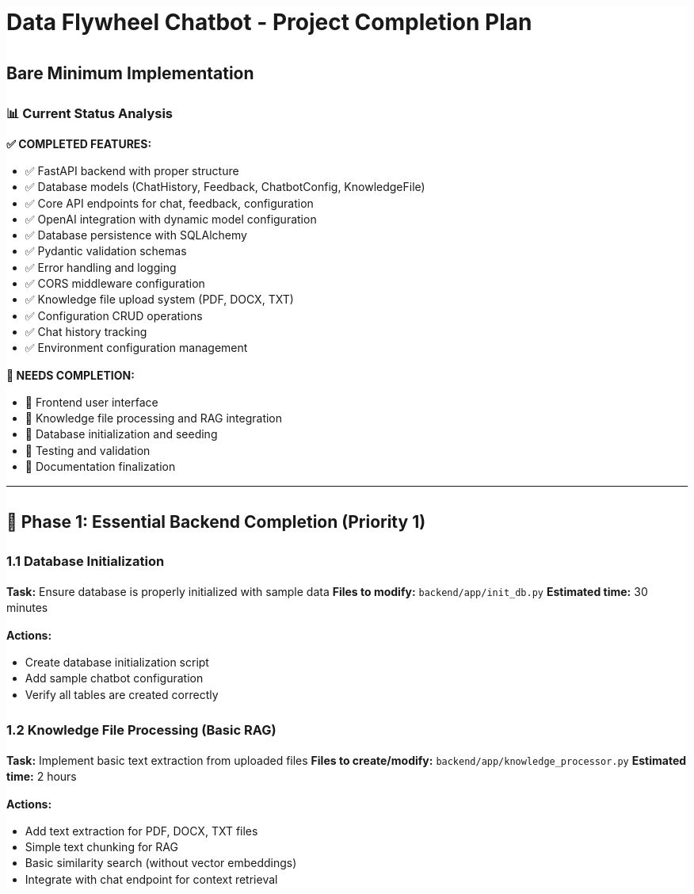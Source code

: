 # Data Flywheel Chatbot - Project Completion Plan
## Bare Minimum Implementation

### 📊 **Current Status Analysis**

**✅ COMPLETED FEATURES:**
- ✅ FastAPI backend with proper structure
- ✅ Database models (ChatHistory, Feedback, ChatbotConfig, KnowledgeFile)
- ✅ Core API endpoints for chat, feedback, configuration
- ✅ OpenAI integration with dynamic model configuration
- ✅ Database persistence with SQLAlchemy
- ✅ Pydantic validation schemas
- ✅ Error handling and logging
- ✅ CORS middleware configuration
- ✅ Knowledge file upload system (PDF, DOCX, TXT)
- ✅ Configuration CRUD operations
- ✅ Chat history tracking
- ✅ Environment configuration management

**🔧 NEEDS COMPLETION:**
- 🔧 Frontend user interface
- 🔧 Knowledge file processing and RAG integration
- 🔧 Database initialization and seeding
- 🔧 Testing and validation
- 🔧 Documentation finalization

---

## 🎯 **Phase 1: Essential Backend Completion (Priority 1)**

### 1.1 Database Initialization
**Task:** Ensure database is properly initialized with sample data
**Files to modify:** `backend/app/init_db.py`
**Estimated time:** 30 minutes

**Actions:**
- Create database initialization script
- Add sample chatbot configuration
- Verify all tables are created correctly

### 1.2 Knowledge File Processing (Basic RAG)
**Task:** Implement basic text extraction from uploaded files
**Files to create/modify:** `backend/app/knowledge_processor.py`
**Estimated time:** 2 hours

**Actions:**
- Add text extraction for PDF, DOCX, TXT files
- Simple text chunking for RAG
- Basic similarity search (without vector embeddings)
- Integrate with chat endpoint for context retrieval
